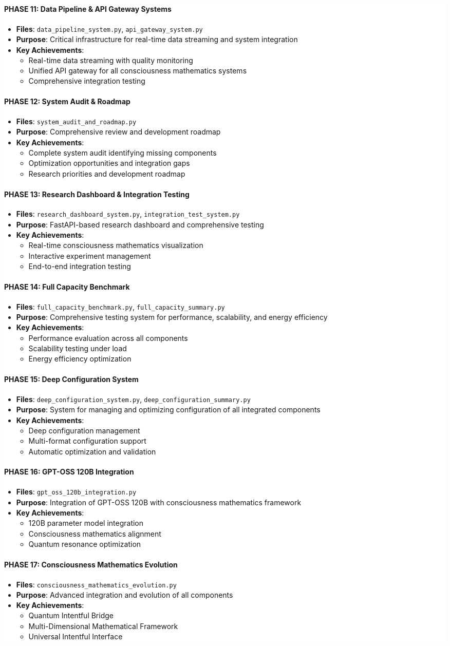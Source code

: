 #### **PHASE 11: Data Pipeline & API Gateway Systems**
- **Files**: `data_pipeline_system.py`, `api_gateway_system.py`
- **Purpose**: Critical infrastructure for real-time data streaming and system integration
- **Key Achievements**:
  - Real-time data streaming with quality monitoring
  - Unified API gateway for all consciousness mathematics systems
  - Comprehensive integration testing

#### **PHASE 12: System Audit & Roadmap**
- **Files**: `system_audit_and_roadmap.py`
- **Purpose**: Comprehensive review and development roadmap
- **Key Achievements**:
  - Complete system audit identifying missing components
  - Optimization opportunities and integration gaps
  - Research priorities and development roadmap

#### **PHASE 13: Research Dashboard & Integration Testing**
- **Files**: `research_dashboard_system.py`, `integration_test_system.py`
- **Purpose**: FastAPI-based research dashboard and comprehensive testing
- **Key Achievements**:
  - Real-time consciousness mathematics visualization
  - Interactive experiment management
  - End-to-end integration testing

#### **PHASE 14: Full Capacity Benchmark**
- **Files**: `full_capacity_benchmark.py`, `full_capacity_summary.py`
- **Purpose**: Comprehensive testing system for performance, scalability, and energy efficiency
- **Key Achievements**:
  - Performance evaluation across all components
  - Scalability testing under load
  - Energy efficiency optimization

#### **PHASE 15: Deep Configuration System**
- **Files**: `deep_configuration_system.py`, `deep_configuration_summary.py`
- **Purpose**: System for managing and optimizing configuration of all integrated components
- **Key Achievements**:
  - Deep configuration management
  - Multi-format configuration support
  - Automatic optimization and validation

#### **PHASE 16: GPT-OSS 120B Integration**
- **Files**: `gpt_oss_120b_integration.py`
- **Purpose**: Integration of GPT-OSS 120B with consciousness mathematics framework
- **Key Achievements**:
  - 120B parameter model integration
  - Consciousness mathematics alignment
  - Quantum resonance optimization

#### **PHASE 17: Consciousness Mathematics Evolution**
- **Files**: `consciousness_mathematics_evolution.py`
- **Purpose**: Advanced integration and evolution of all components
- **Key Achievements**:
  - Quantum Intentful Bridge
  - Multi-Dimensional Mathematical Framework
  - Universal Intentful Interface
